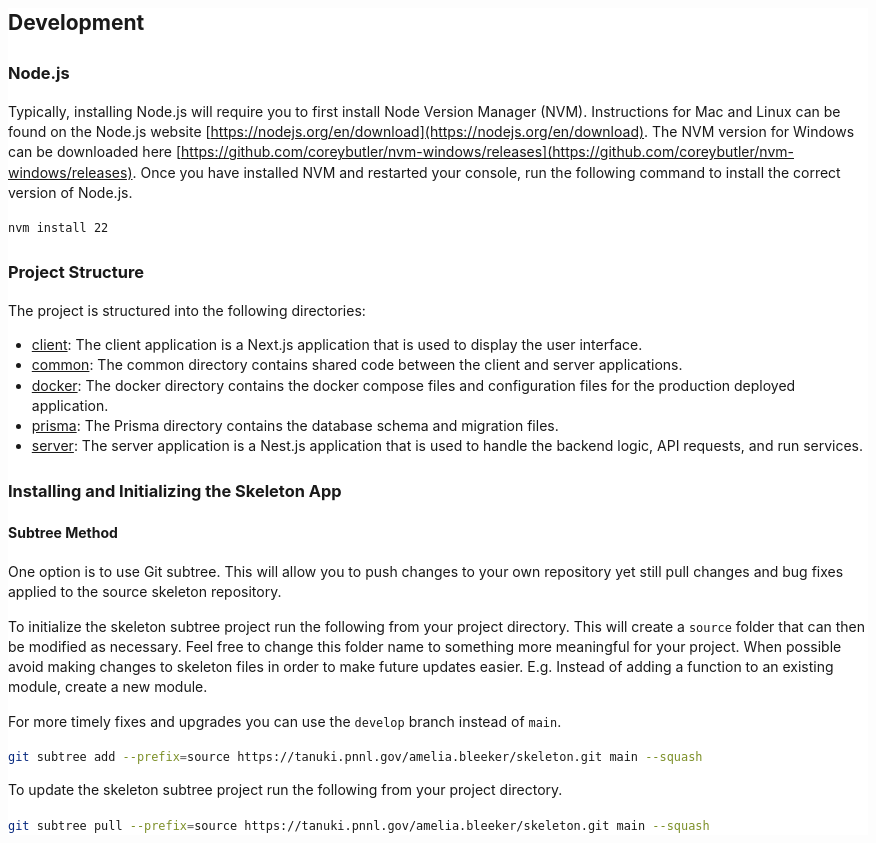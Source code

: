 ## Development

### Node.js

Typically, installing Node.js will require you to first install Node Version Manager (NVM). Instructions for Mac and Linux can be found on the Node.js website [https://nodejs.org/en/download](https://nodejs.org/en/download). The NVM version for Windows can be downloaded here [https://github.com/coreybutler/nvm-windows/releases](https://github.com/coreybutler/nvm-windows/releases). Once you have installed NVM and restarted your console, run the following command to install the correct version of Node.js.

```bash
nvm install 22
```

### Project Structure

The project is structured into the following directories:

- [client](./client/README.md): The client application is a Next.js application that is used to display the user interface.
- [common](./common/README.md): The common directory contains shared code between the client and server applications.
- [docker](./docker/README.md): The docker directory contains the docker compose files and configuration files for the production deployed application.
- [prisma](./prisma/README.md): The Prisma directory contains the database schema and migration files.
- [server](./server/README.md): The server application is a Nest.js application that is used to handle the backend logic, API requests, and run services.

### Installing and Initializing the Skeleton App

#### Subtree Method

One option is to use Git subtree. This will allow you to push changes to your own repository yet still pull changes and bug fixes applied to the source skeleton repository.

To initialize the skeleton subtree project run the following from your project directory. This will create a `source` folder that can then be modified as necessary. Feel free to change this folder name to something more meaningful for your project. When possible avoid making changes to skeleton files in order to make future updates easier. E.g. Instead of adding a function to an existing module, create a new module.

For more timely fixes and upgrades you can use the `develop` branch instead of `main`.

```bash
git subtree add --prefix=source https://tanuki.pnnl.gov/amelia.bleeker/skeleton.git main --squash
```

To update the skeleton subtree project run the following from your project directory.

```bash
git subtree pull --prefix=source https://tanuki.pnnl.gov/amelia.bleeker/skeleton.git main --squash
```
